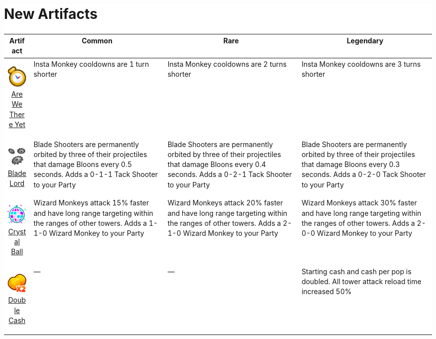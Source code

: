 
<h1>New Artifacts</h1>

| Artifact | Common | Rare | Legendary |
|----------|--------|------|-----------|
| <a href="/NewArtifacts/AreWeThereYet.cs"> <p align="center" ><img src="Images/AreWeThereYet.png" width=50 /> <br/> Are We There Yet </p></a> | Insta Monkey cooldowns are 1 turn shorter | Insta Monkey cooldowns are 2 turns shorter | Insta Monkey cooldowns are 3 turns shorter |
| <a href="/NewArtifacts/BladeLord.cs"> <p align="center" ><img src="Images/BladeLord.png" width=50 /> <br/> Blade Lord </p></a> | Blade Shooters are permanently orbited by three of their projectiles that damage Bloons every 0.5 seconds. Adds a 0-1-1 Tack Shooter to your Party | Blade Shooters are permanently orbited by three of their projectiles that damage Bloons every 0.4 seconds. Adds a 0-2-1 Tack Shooter to your Party | Blade Shooters are permanently orbited by three of their projectiles that damage Bloons every 0.3 seconds. Adds a 0-2-0 Tack Shooter to your Party |
| <a href="/NewArtifacts/CrystalBall.cs"> <p align="center" ><img src="Images/CrystalBall.png" width=50 /> <br/> Crystal Ball </p></a> | Wizard Monkeys attack 15% faster and have long range targeting within the ranges of other towers. Adds a 1-1-0 Wizard Monkey to your Party | Wizard Monkeys attack 20% faster and have long range targeting within the ranges of other towers. Adds a 2-1-0 Wizard Monkey to your Party | Wizard Monkeys attack 30% faster and have long range targeting within the ranges of other towers. Adds a 2-0-0 Wizard Monkey to your Party |
| <a href="/NewArtifacts/DoubleCash.cs"> <p align="center" ><img src="Images/DoubleCash.png" width=50 /> <br/> Double Cash </p></a> | — | — | Starting cash and cash per pop is doubled. All tower attack reload time increased 50% |